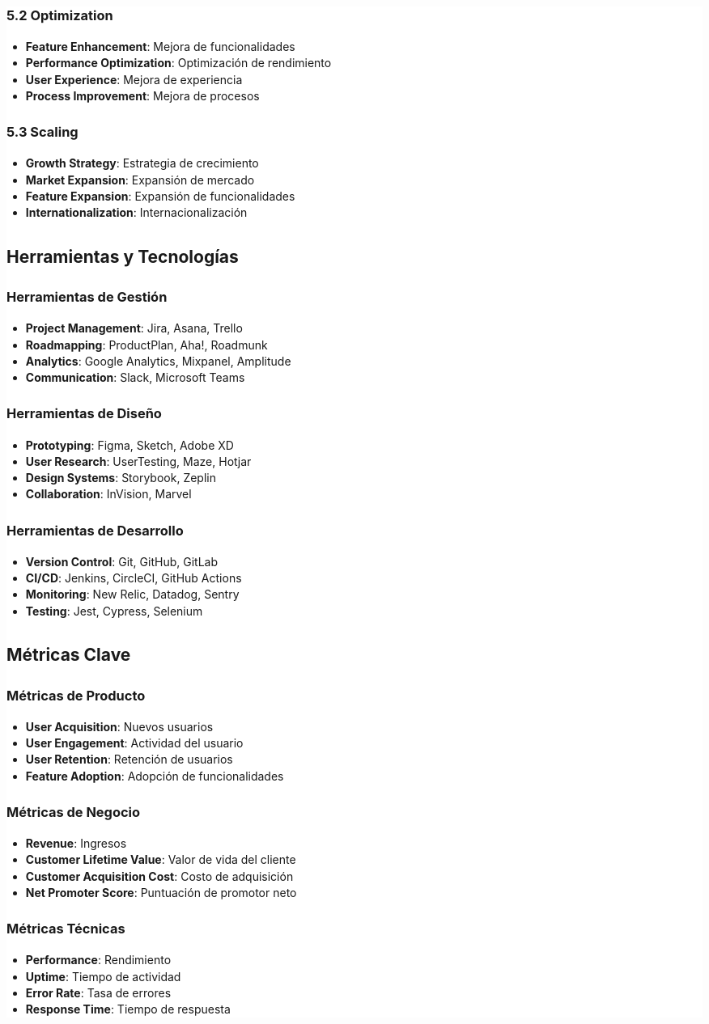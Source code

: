 ### 5.2 Optimization
- **Feature Enhancement**: Mejora de funcionalidades
- **Performance Optimization**: Optimización de rendimiento
- **User Experience**: Mejora de experiencia
- **Process Improvement**: Mejora de procesos

### 5.3 Scaling
- **Growth Strategy**: Estrategia de crecimiento
- **Market Expansion**: Expansión de mercado
- **Feature Expansion**: Expansión de funcionalidades
- **Internationalization**: Internacionalización

## Herramientas y Tecnologías

### Herramientas de Gestión
- **Project Management**: Jira, Asana, Trello
- **Roadmapping**: ProductPlan, Aha!, Roadmunk
- **Analytics**: Google Analytics, Mixpanel, Amplitude
- **Communication**: Slack, Microsoft Teams

### Herramientas de Diseño
- **Prototyping**: Figma, Sketch, Adobe XD
- **User Research**: UserTesting, Maze, Hotjar
- **Design Systems**: Storybook, Zeplin
- **Collaboration**: InVision, Marvel

### Herramientas de Desarrollo
- **Version Control**: Git, GitHub, GitLab
- **CI/CD**: Jenkins, CircleCI, GitHub Actions
- **Monitoring**: New Relic, Datadog, Sentry
- **Testing**: Jest, Cypress, Selenium

## Métricas Clave

### Métricas de Producto
- **User Acquisition**: Nuevos usuarios
- **User Engagement**: Actividad del usuario
- **User Retention**: Retención de usuarios
- **Feature Adoption**: Adopción de funcionalidades

### Métricas de Negocio
- **Revenue**: Ingresos
- **Customer Lifetime Value**: Valor de vida del cliente
- **Customer Acquisition Cost**: Costo de adquisición
- **Net Promoter Score**: Puntuación de promotor neto

### Métricas Técnicas
- **Performance**: Rendimiento
- **Uptime**: Tiempo de actividad
- **Error Rate**: Tasa de errores
- **Response Time**: Tiempo de respuesta
